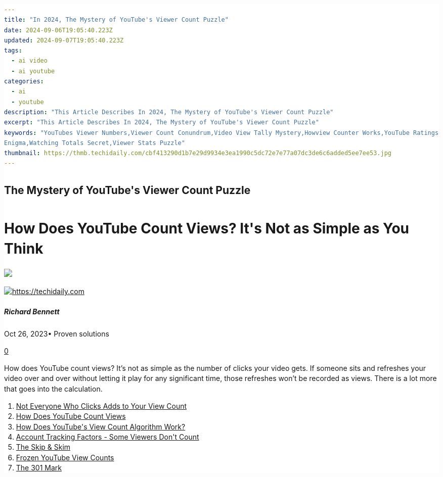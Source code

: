 ```yaml
---
title: "In 2024, The Mystery of YouTube's Viewer Count Puzzle"
date: 2024-09-06T19:05:40.223Z
updated: 2024-09-07T19:05:40.223Z
tags:
  - ai video
  - ai youtube
categories:
  - ai
  - youtube
description: "This Article Describes In 2024, The Mystery of YouTube's Viewer Count Puzzle"
excerpt: "This Article Describes In 2024, The Mystery of YouTube's Viewer Count Puzzle"
keywords: "YouTubes Viewer Numbers,Viewer Count Conundrum,Video View Tally Mystery,Howview Counter Works,YouTube Ratings Enigma,Watching Totals Secret,Viewer Stats Puzzle"
thumbnail: https://thmb.techidaily.com/cbf413290d1b7e29d9934e3ea1990c5dc72e7e77a07dc3de6c6added5ee7ee53.jpg
---
```


## The Mystery of YouTube's Viewer Count Puzzle

# How Does YouTube Count Views? It's Not as Simple as You Think

![](https://images.wondershare.com/filmora/article-images/richard-bennett.jpg)


<a href="https://appsumo.8odi.net/c/5597632/2130886/7443" target="_top" id="2130886">
  <img src="//a.impactradius-go.com/display-ad/7443-2130886" border="0" alt="https://techidaily.com" width="728" height="90"/>
</a>
<img height="0" width="0" src="https://appsumo.8odi.net/i/5597632/2130886/7443" style="position:absolute;visibility:hidden;" border="0" />

##### Richard Bennett

 Oct 26, 2023• Proven solutions

[0](#commentsBoxSeoTemplate)

How does YouTube count views? It’s not as simple as the number of clicks your video gets. If someone sits and refreshes your video over and over without letting it play for any significant time, those refreshes won’t be recorded as views. There is a lot more that goes into the calculation.

1. [Not Everyone Who Clicks Adds to Your View Count](#one)
2. [How Does YouTube Count Views](#two)
3. [How Does YouTube's View Count Algorithm Work?](#three)
4. [Account Tracking Factors - Some Viewers Don't Count](#four)
5. [The Skip & Skim](#five)
6. [Frozen YouTube View Counts](#six)
7. [The 301 Mark](#seven)
